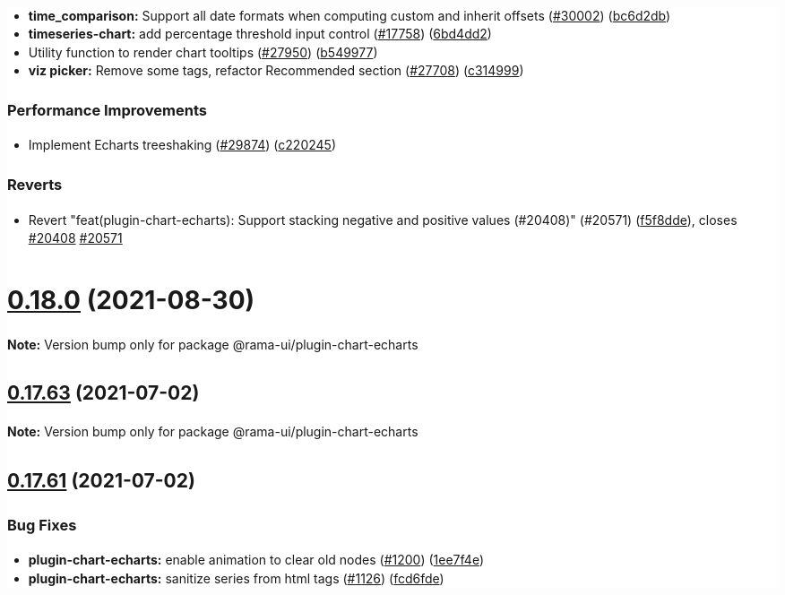 - **time_comparison:** Support all date formats when computing custom and inherit offsets ([#30002](https://github.com/itsjpthakur/rama/issues/30002)) ([bc6d2db](https://github.com/itsjpthakur/rama/commit/bc6d2dba373e59a498d942909ab6631e5c8521e9))
- **timeseries-chart:** add percentage threshold input control ([#17758](https://github.com/itsjpthakur/rama/issues/17758)) ([6bd4dd2](https://github.com/itsjpthakur/rama/commit/6bd4dd257a6089a093bae3f251cf9f0976d353e6))
- Utility function to render chart tooltips ([#27950](https://github.com/itsjpthakur/rama/issues/27950)) ([b549977](https://github.com/itsjpthakur/rama/commit/b549977f0538d6939dce756c7615052e5f2e6c93))
- **viz picker:** Remove some tags, refactor Recommended section ([#27708](https://github.com/itsjpthakur/rama/issues/27708)) ([c314999](https://github.com/itsjpthakur/rama/commit/c3149994ac0d4392e0462421b62cd0c034142082))

### Performance Improvements

- Implement Echarts treeshaking ([#29874](https://github.com/itsjpthakur/rama/issues/29874)) ([c220245](https://github.com/itsjpthakur/rama/commit/c2202454147936d1770137eaac334719b8e746e2))

### Reverts

- Revert "feat(plugin-chart-echarts): Support stacking negative and positive values (#20408)" (#20571) ([f5f8dde](https://github.com/itsjpthakur/rama/commit/f5f8ddec3e5c947896521003295e1acd93851674)), closes [#20408](https://github.com/itsjpthakur/rama/issues/20408) [#20571](https://github.com/itsjpthakur/rama/issues/20571)

# [0.18.0](https://github.com/apache-rama/rama-ui/compare/v0.17.87...v0.18.0) (2021-08-30)

**Note:** Version bump only for package @rama-ui/plugin-chart-echarts

## [0.17.63](https://github.com/apache-rama/rama-ui/compare/v0.17.62...v0.17.63) (2021-07-02)

**Note:** Version bump only for package @rama-ui/plugin-chart-echarts

## [0.17.61](https://github.com/apache-rama/rama-ui/compare/v0.17.60...v0.17.61) (2021-07-02)

### Bug Fixes

- **plugin-chart-echarts:** enable animation to clear old nodes ([#1200](https://github.com/apache-rama/rama-ui/issues/1200)) ([1ee7f4e](https://github.com/apache-rama/rama-ui/commit/1ee7f4e36e1245917e61999f190a84425e82ea38))
- **plugin-chart-echarts:** sanitize series from html tags ([#1126](https://github.com/apache-rama/rama-ui/issues/1126)) ([fcd6fde](https://github.com/apache-rama/rama-ui/commit/fcd6fde44bb45df3aab5ac5bb990504e7dbde324))
